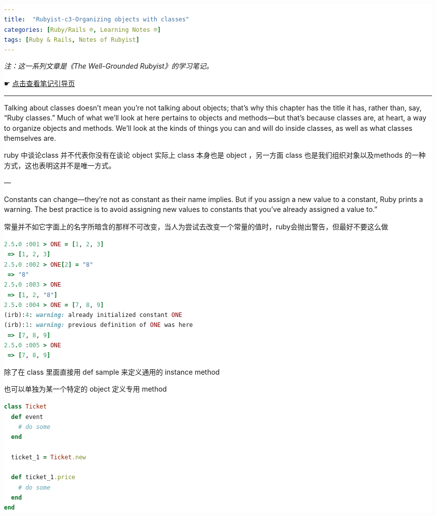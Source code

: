 ```yaml
---
title:  "Rubyist-c3-Organizing objects with classes"
categories: [Ruby/Rails ℗, Learning Notes ℗]
tags: [Ruby & Rails, Notes of Rubyist]
---
```



*注：这一系列文章是《The Well-Grounded Rubyist》的学习笔记。*

☛ [点击查看笔记引导页](https://gitcavendish.github.io/ruby/rails%20%E2%84%97/learning%20notes%20%E2%84%97/Rubyist-reading-notes-readme/)

---

Talking about classes doesn’t mean you’re not talking about objects; that’s why this chapter has the title it has, rather than, say, “Ruby classes.” Much of what we’ll look at here pertains to objects and methods—but that’s because classes are, at heart, a way to organize objects and methods. We’ll look at the kinds of things you can and will do inside classes, as well as what classes themselves are.

ruby 中谈论class 并不代表你没有在谈论 object 实际上 class 本身也是 object ，另一方面 class 也是我们组织对象以及methods 的一种方式，这也表明这并不是唯一方式。

—

Constants can change—they’re not as constant as their name implies. But if you assign a new value to a constant, Ruby prints a warning. The best practice is to avoid assigning new values to constants that you’ve already assigned a value to.”

常量并不如它字面上的名字所暗含的那样不可改变，当人为尝试去改变一个常量的值时，ruby会抛出警告，但最好不要这么做

```ruby
2.5.0 :001 > ONE = [1, 2, 3]
 => [1, 2, 3]
2.5.0 :002 > ONE[2] = "8"
 => "8"
2.5.0 :003 > ONE
 => [1, 2, "8"]
2.5.0 :004 > ONE = [7, 8, 9]
(irb):4: warning: already initialized constant ONE
(irb):1: warning: previous definition of ONE was here
 => [7, 8, 9]
2.5.0 :005 > ONE
 => [7, 8, 9]
```

除了在 class 里面直接用 def sample 来定义通用的 instance method

也可以单独为某一个特定的 object 定义专用 method

```ruby
class Ticket
  def event
    # do some
  end

  ticket_1 = Ticket.new

  def ticket_1.price
    # do some
  end
end
```
